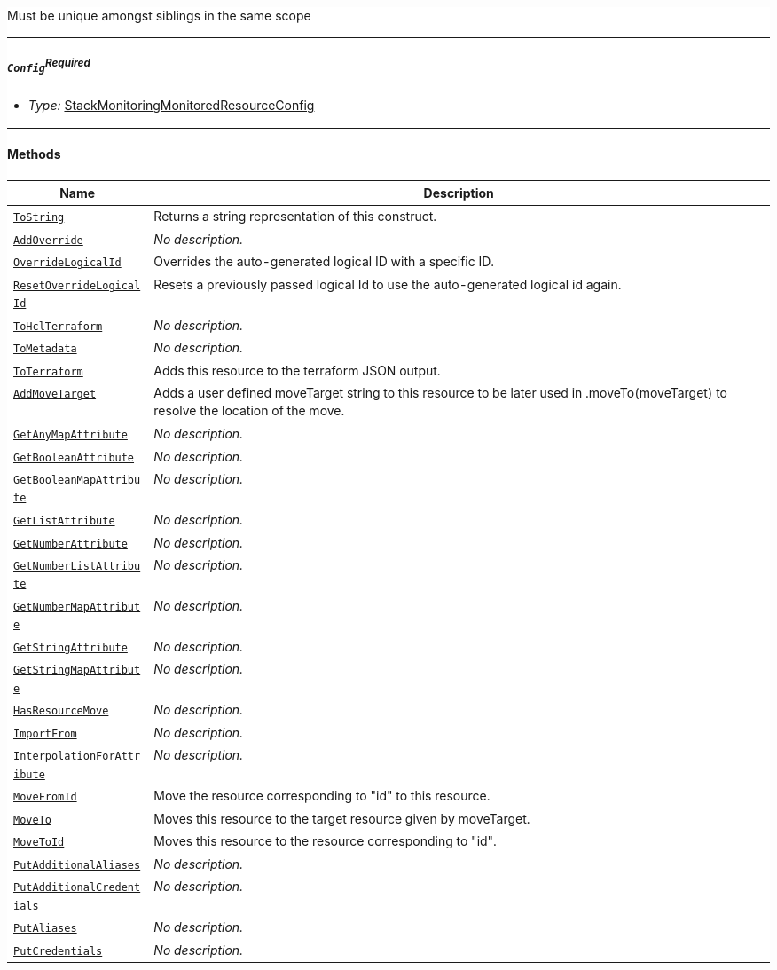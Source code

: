 Must be unique amongst siblings in the same scope

---

##### `Config`<sup>Required</sup> <a name="Config" id="rhizo-co-terraform-provider-oci.stackMonitoringMonitoredResource.StackMonitoringMonitoredResource.Initializer.parameter.config"></a>

- *Type:* <a href="#rhizo-co-terraform-provider-oci.stackMonitoringMonitoredResource.StackMonitoringMonitoredResourceConfig">StackMonitoringMonitoredResourceConfig</a>

---

#### Methods <a name="Methods" id="Methods"></a>

| **Name** | **Description** |
| --- | --- |
| <code><a href="#rhizo-co-terraform-provider-oci.stackMonitoringMonitoredResource.StackMonitoringMonitoredResource.toString">ToString</a></code> | Returns a string representation of this construct. |
| <code><a href="#rhizo-co-terraform-provider-oci.stackMonitoringMonitoredResource.StackMonitoringMonitoredResource.addOverride">AddOverride</a></code> | *No description.* |
| <code><a href="#rhizo-co-terraform-provider-oci.stackMonitoringMonitoredResource.StackMonitoringMonitoredResource.overrideLogicalId">OverrideLogicalId</a></code> | Overrides the auto-generated logical ID with a specific ID. |
| <code><a href="#rhizo-co-terraform-provider-oci.stackMonitoringMonitoredResource.StackMonitoringMonitoredResource.resetOverrideLogicalId">ResetOverrideLogicalId</a></code> | Resets a previously passed logical Id to use the auto-generated logical id again. |
| <code><a href="#rhizo-co-terraform-provider-oci.stackMonitoringMonitoredResource.StackMonitoringMonitoredResource.toHclTerraform">ToHclTerraform</a></code> | *No description.* |
| <code><a href="#rhizo-co-terraform-provider-oci.stackMonitoringMonitoredResource.StackMonitoringMonitoredResource.toMetadata">ToMetadata</a></code> | *No description.* |
| <code><a href="#rhizo-co-terraform-provider-oci.stackMonitoringMonitoredResource.StackMonitoringMonitoredResource.toTerraform">ToTerraform</a></code> | Adds this resource to the terraform JSON output. |
| <code><a href="#rhizo-co-terraform-provider-oci.stackMonitoringMonitoredResource.StackMonitoringMonitoredResource.addMoveTarget">AddMoveTarget</a></code> | Adds a user defined moveTarget string to this resource to be later used in .moveTo(moveTarget) to resolve the location of the move. |
| <code><a href="#rhizo-co-terraform-provider-oci.stackMonitoringMonitoredResource.StackMonitoringMonitoredResource.getAnyMapAttribute">GetAnyMapAttribute</a></code> | *No description.* |
| <code><a href="#rhizo-co-terraform-provider-oci.stackMonitoringMonitoredResource.StackMonitoringMonitoredResource.getBooleanAttribute">GetBooleanAttribute</a></code> | *No description.* |
| <code><a href="#rhizo-co-terraform-provider-oci.stackMonitoringMonitoredResource.StackMonitoringMonitoredResource.getBooleanMapAttribute">GetBooleanMapAttribute</a></code> | *No description.* |
| <code><a href="#rhizo-co-terraform-provider-oci.stackMonitoringMonitoredResource.StackMonitoringMonitoredResource.getListAttribute">GetListAttribute</a></code> | *No description.* |
| <code><a href="#rhizo-co-terraform-provider-oci.stackMonitoringMonitoredResource.StackMonitoringMonitoredResource.getNumberAttribute">GetNumberAttribute</a></code> | *No description.* |
| <code><a href="#rhizo-co-terraform-provider-oci.stackMonitoringMonitoredResource.StackMonitoringMonitoredResource.getNumberListAttribute">GetNumberListAttribute</a></code> | *No description.* |
| <code><a href="#rhizo-co-terraform-provider-oci.stackMonitoringMonitoredResource.StackMonitoringMonitoredResource.getNumberMapAttribute">GetNumberMapAttribute</a></code> | *No description.* |
| <code><a href="#rhizo-co-terraform-provider-oci.stackMonitoringMonitoredResource.StackMonitoringMonitoredResource.getStringAttribute">GetStringAttribute</a></code> | *No description.* |
| <code><a href="#rhizo-co-terraform-provider-oci.stackMonitoringMonitoredResource.StackMonitoringMonitoredResource.getStringMapAttribute">GetStringMapAttribute</a></code> | *No description.* |
| <code><a href="#rhizo-co-terraform-provider-oci.stackMonitoringMonitoredResource.StackMonitoringMonitoredResource.hasResourceMove">HasResourceMove</a></code> | *No description.* |
| <code><a href="#rhizo-co-terraform-provider-oci.stackMonitoringMonitoredResource.StackMonitoringMonitoredResource.importFrom">ImportFrom</a></code> | *No description.* |
| <code><a href="#rhizo-co-terraform-provider-oci.stackMonitoringMonitoredResource.StackMonitoringMonitoredResource.interpolationForAttribute">InterpolationForAttribute</a></code> | *No description.* |
| <code><a href="#rhizo-co-terraform-provider-oci.stackMonitoringMonitoredResource.StackMonitoringMonitoredResource.moveFromId">MoveFromId</a></code> | Move the resource corresponding to "id" to this resource. |
| <code><a href="#rhizo-co-terraform-provider-oci.stackMonitoringMonitoredResource.StackMonitoringMonitoredResource.moveTo">MoveTo</a></code> | Moves this resource to the target resource given by moveTarget. |
| <code><a href="#rhizo-co-terraform-provider-oci.stackMonitoringMonitoredResource.StackMonitoringMonitoredResource.moveToId">MoveToId</a></code> | Moves this resource to the resource corresponding to "id". |
| <code><a href="#rhizo-co-terraform-provider-oci.stackMonitoringMonitoredResource.StackMonitoringMonitoredResource.putAdditionalAliases">PutAdditionalAliases</a></code> | *No description.* |
| <code><a href="#rhizo-co-terraform-provider-oci.stackMonitoringMonitoredResource.StackMonitoringMonitoredResource.putAdditionalCredentials">PutAdditionalCredentials</a></code> | *No description.* |
| <code><a href="#rhizo-co-terraform-provider-oci.stackMonitoringMonitoredResource.StackMonitoringMonitoredResource.putAliases">PutAliases</a></code> | *No description.* |
| <code><a href="#rhizo-co-terraform-provider-oci.stackMonitoringMonitoredResource.StackMonitoringMonitoredResource.putCredentials">PutCredentials</a></code> | *No description.* |